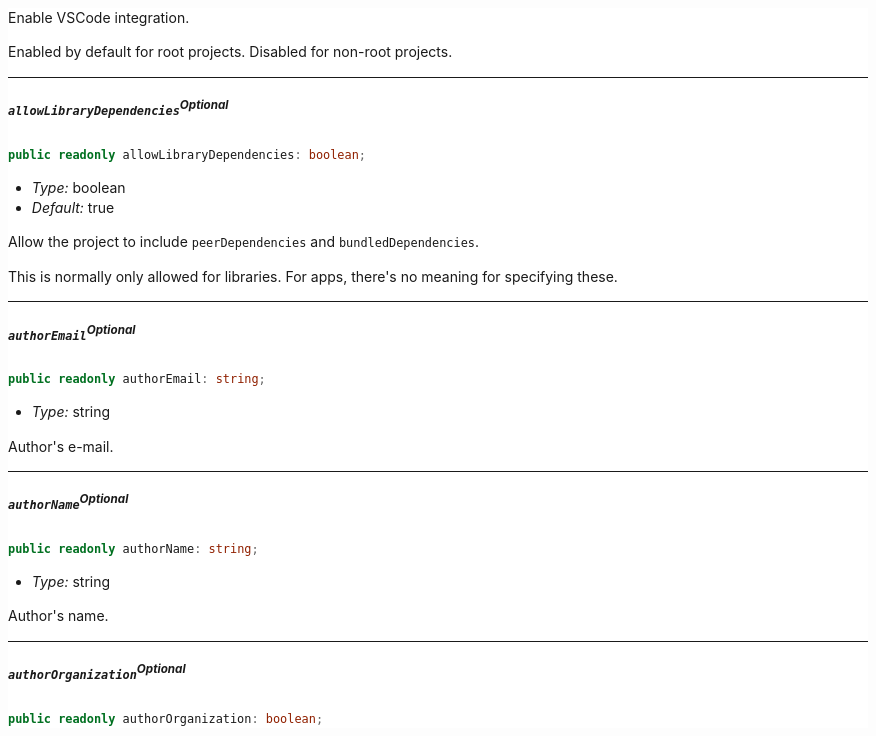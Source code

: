 Enable VSCode integration.

Enabled by default for root projects. Disabled for non-root projects.

---

##### `allowLibraryDependencies`<sup>Optional</sup> <a name="allowLibraryDependencies" id="projen-tree-sitter.TreeSitterGrammarProjectOptions.property.allowLibraryDependencies"></a>

```typescript
public readonly allowLibraryDependencies: boolean;
```

- *Type:* boolean
- *Default:* true

Allow the project to include `peerDependencies` and `bundledDependencies`.

This is normally only allowed for libraries. For apps, there's no meaning
for specifying these.

---

##### `authorEmail`<sup>Optional</sup> <a name="authorEmail" id="projen-tree-sitter.TreeSitterGrammarProjectOptions.property.authorEmail"></a>

```typescript
public readonly authorEmail: string;
```

- *Type:* string

Author's e-mail.

---

##### `authorName`<sup>Optional</sup> <a name="authorName" id="projen-tree-sitter.TreeSitterGrammarProjectOptions.property.authorName"></a>

```typescript
public readonly authorName: string;
```

- *Type:* string

Author's name.

---

##### `authorOrganization`<sup>Optional</sup> <a name="authorOrganization" id="projen-tree-sitter.TreeSitterGrammarProjectOptions.property.authorOrganization"></a>

```typescript
public readonly authorOrganization: boolean;
```
